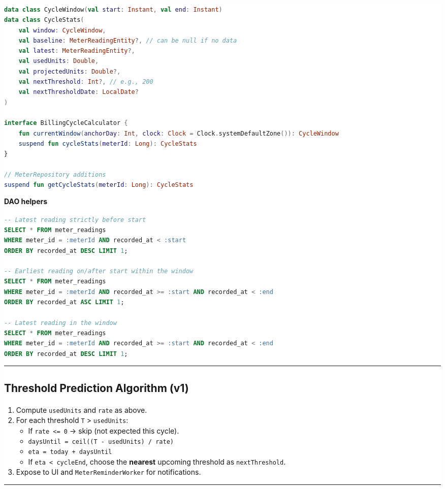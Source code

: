 ```kotlin
data class CycleWindow(val start: Instant, val end: Instant)
data class CycleStats(
    val window: CycleWindow,
    val baseline: MeterReadingEntity?, // can be null if no data
    val latest: MeterReadingEntity?,
    val usedUnits: Double,
    val projectedUnits: Double?,
    val nextThreshold: Int?, // e.g., 200
    val nextThresholdDate: LocalDate?
)

interface BillingCycleCalculator {
    fun currentWindow(anchorDay: Int, clock: Clock = Clock.systemDefaultZone()): CycleWindow
    suspend fun cycleStats(meterId: Long): CycleStats
}

// MeterRepository additions
suspend fun getCycleStats(meterId: Long): CycleStats
```

**DAO helpers**
```sql
-- Latest reading strictly before start
SELECT * FROM meter_readings 
WHERE meter_id = :meterId AND recorded_at < :start 
ORDER BY recorded_at DESC LIMIT 1;

-- Earliest reading on/after start within the window
SELECT * FROM meter_readings 
WHERE meter_id = :meterId AND recorded_at >= :start AND recorded_at < :end
ORDER BY recorded_at ASC LIMIT 1;

-- Latest reading in the window
SELECT * FROM meter_readings 
WHERE meter_id = :meterId AND recorded_at >= :start AND recorded_at < :end
ORDER BY recorded_at DESC LIMIT 1;
```

---

## Threshold Prediction Algorithm (v1)

1. Compute `usedUnits` and `rate` as above.  
2. For each threshold `T` > `usedUnits`:
   - If `rate <= 0` → skip (not expected this cycle).
   - `daysUntil = ceil((T - usedUnits) / rate)`
   - `eta = today + daysUntil`
   - If `eta < cycleEnd`, choose the **nearest** upcoming threshold as `nextThreshold`.
3. Expose to UI and `MeterReminderWorker` for notifications.

---
